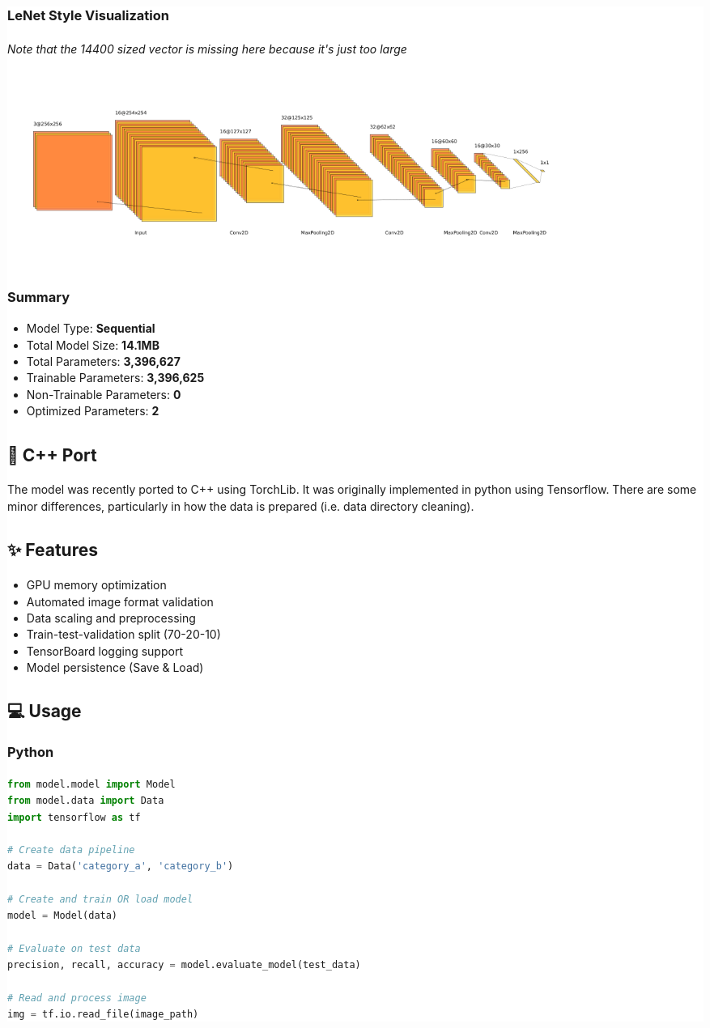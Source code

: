 ### LeNet Style Visualization
###### _Note that the 14400 sized vector is missing here because it's just too large_
<img src="img/LeNet.png" alt="Visualization" width="700">

### Summary
- Model Type: **Sequential**
- Total Model Size: **14.1MB**
- Total Parameters: **3,396,627**
- Trainable Parameters: **3,396,625**
- Non-Trainable Parameters: **0**
- Optimized Parameters: **2**

## 🔧 C++ Port

The model was recently ported to C++ using TorchLib. It was originally implemented in python using Tensorflow. There are some minor differences, particularly in how the data is prepared (i.e. data directory cleaning).

## ✨ Features
- GPU memory optimization
- Automated image format validation
- Data scaling and preprocessing
- Train-test-validation split (70-20-10)
- TensorBoard logging support
- Model persistence (Save & Load)

## 💻 Usage

### Python

```python
from model.model import Model
from model.data import Data
import tensorflow as tf

# Create data pipeline
data = Data('category_a', 'category_b')

# Create and train OR load model
model = Model(data)

# Evaluate on test data
precision, recall, accuracy = model.evaluate_model(test_data)

# Read and process image
img = tf.io.read_file(image_path)
```